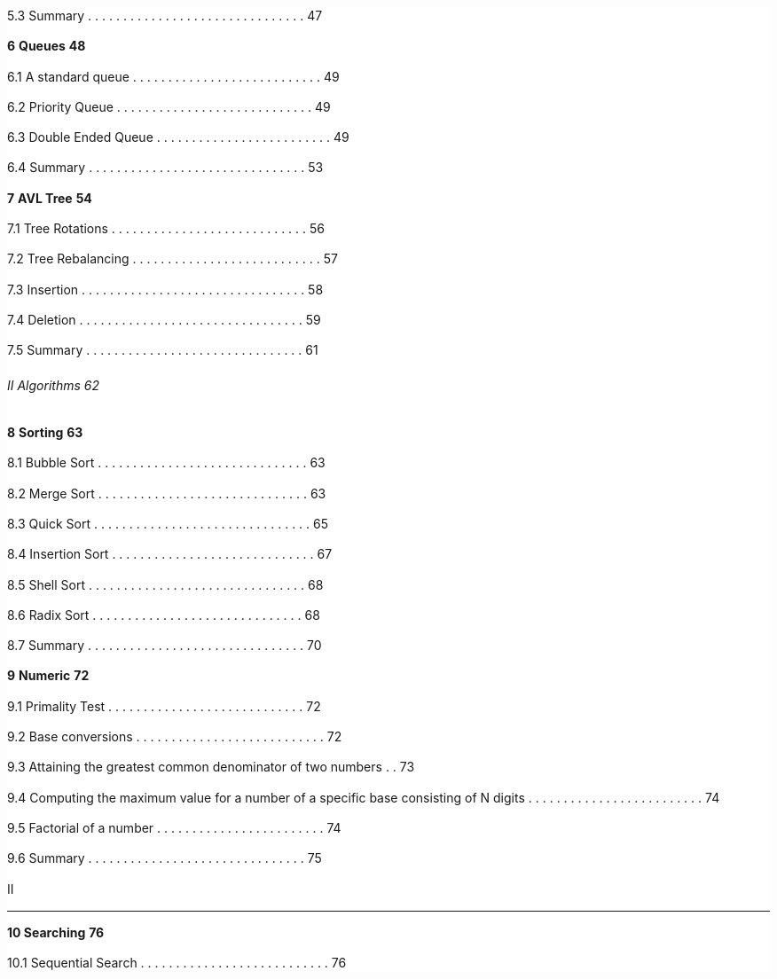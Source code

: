 5.3 Summary . . . . . . . . . . . . . . . . . . . . . . . . . . . . . . . 47

**6** **Queues** **48**

6.1 A standard queue . . . . . . . . . . . . . . . . . . . . . . . . . . . 49

6.2 Priority Queue . . . . . . . . . . . . . . . . . . . . . . . . . . . . 49

6.3 Double Ended Queue . . . . . . . . . . . . . . . . . . . . . . . . . 49

6.4 Summary . . . . . . . . . . . . . . . . . . . . . . . . . . . . . . . 53

**7** **AVL Tree** **54**

7.1 Tree Rotations . . . . . . . . . . . . . . . . . . . . . . . . . . . . 56

7.2 Tree Rebalancing . . . . . . . . . . . . . . . . . . . . . . . . . . . 57

7.3 Insertion . . . . . . . . . . . . . . . . . . . . . . . . . . . . . . . . 58

7.4 Deletion . . . . . . . . . . . . . . . . . . . . . . . . . . . . . . . . 59

7.5 Summary . . . . . . . . . . . . . . . . . . . . . . . . . . . . . . . 61

###### II Algorithms 62

**8** **Sorting** **63**

8.1 Bubble Sort . . . . . . . . . . . . . . . . . . . . . . . . . . . . . . 63

8.2 Merge Sort . . . . . . . . . . . . . . . . . . . . . . . . . . . . . . 63

8.3 Quick Sort . . . . . . . . . . . . . . . . . . . . . . . . . . . . . . . 65

8.4 Insertion Sort . . . . . . . . . . . . . . . . . . . . . . . . . . . . . 67

8.5 Shell Sort . . . . . . . . . . . . . . . . . . . . . . . . . . . . . . . 68

8.6 Radix Sort . . . . . . . . . . . . . . . . . . . . . . . . . . . . . . 68

8.7 Summary . . . . . . . . . . . . . . . . . . . . . . . . . . . . . . . 70

**9** **Numeric** **72**

9.1 Primality Test . . . . . . . . . . . . . . . . . . . . . . . . . . . . 72

9.2 Base conversions . . . . . . . . . . . . . . . . . . . . . . . . . . . 72

9.3 Attaining the greatest common denominator of two numbers . . 73

9.4 Computing the maximum value for a number of a specific base
consisting of N digits . . . . . . . . . . . . . . . . . . . . . . . . . 74

9.5 Factorial of a number . . . . . . . . . . . . . . . . . . . . . . . . 74

9.6 Summary . . . . . . . . . . . . . . . . . . . . . . . . . . . . . . . 75

II


-----

**10 Searching** **76**

10.1 Sequential Search . . . . . . . . . . . . . . . . . . . . . . . . . . . 76
